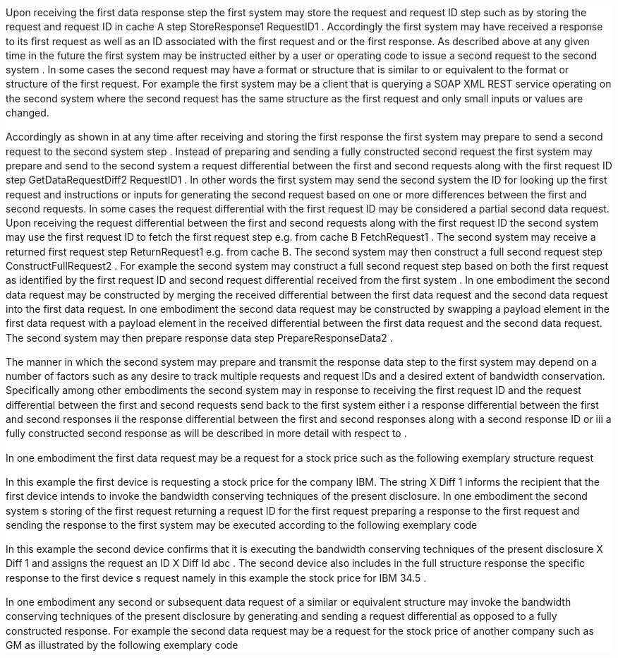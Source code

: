 Upon receiving the first data response step the first system may store the request and request ID step such as by storing the request and request ID in cache A step StoreResponse1 RequestID1 . Accordingly the first system may have received a response to its first request as well as an ID associated with the first request and or the first response. As described above at any given time in the future the first system may be instructed either by a user or operating code to issue a second request to the second system . In some cases the second request may have a format or structure that is similar to or equivalent to the format or structure of the first request. For example the first system may be a client that is querying a SOAP XML REST service operating on the second system where the second request has the same structure as the first request and only small inputs or values are changed.

Accordingly as shown in at any time after receiving and storing the first response the first system may prepare to send a second request to the second system step . Instead of preparing and sending a fully constructed second request the first system may prepare and send to the second system a request differential between the first and second requests along with the first request ID step GetDataRequestDiff2 RequestID1 . In other words the first system may send the second system the ID for looking up the first request and instructions or inputs for generating the second request based on one or more differences between the first and second requests. In some cases the request differential with the first request ID may be considered a partial second data request. Upon receiving the request differential between the first and second requests along with the first request ID the second system may use the first request ID to fetch the first request step e.g. from cache B FetchRequest1 . The second system may receive a returned first request step ReturnRequest1 e.g. from cache B. The second system may then construct a full second request step ConstructFullRequest2 . For example the second system may construct a full second request step based on both the first request as identified by the first request ID and second request differential received from the first system . In one embodiment the second data request may be constructed by merging the received differential between the first data request and the second data request into the first data request. In one embodiment the second data request may be constructed by swapping a payload element in the first data request with a payload element in the received differential between the first data request and the second data request. The second system may then prepare response data step PrepareResponseData2 .

The manner in which the second system may prepare and transmit the response data step to the first system may depend on a number of factors such as any desire to track multiple requests and request IDs and a desired extent of bandwidth conservation. Specifically among other embodiments the second system may in response to receiving the first request ID and the request differential between the first and second requests send back to the first system either i a response differential between the first and second responses ii the response differential between the first and second responses along with a second response ID or iii a fully constructed second response as will be described in more detail with respect to .

In one embodiment the first data request may be a request for a stock price such as the following exemplary structure request 

In this example the first device is requesting a stock price for the company IBM. The string X Diff 1 informs the recipient that the first device intends to invoke the bandwidth conserving techniques of the present disclosure. In one embodiment the second system s storing of the first request returning a request ID for the first request preparing a response to the first request and sending the response to the first system may be executed according to the following exemplary code 

In this example the second device confirms that it is executing the bandwidth conserving techniques of the present disclosure X Diff 1 and assigns the request an ID X Diff Id abc . The second device also includes in the full structure response the specific response to the first device s request namely in this example the stock price for IBM 34.5 .

In one embodiment any second or subsequent data request of a similar or equivalent structure may invoke the bandwidth conserving techniques of the present disclosure by generating and sending a request differential as opposed to a fully constructed response. For example the second data request may be a request for the stock price of another company such as GM as illustrated by the following exemplary code 
